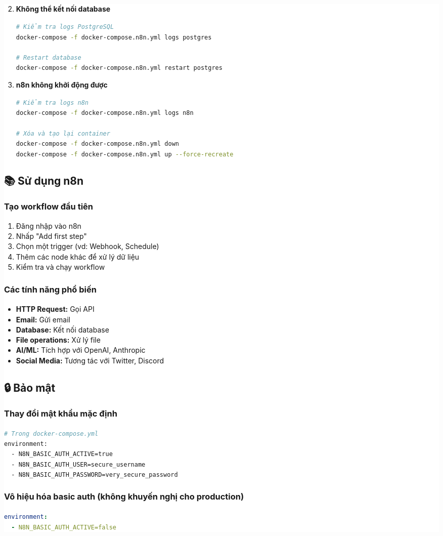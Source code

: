 2. **Không thể kết nối database**
   ```bash
   # Kiểm tra logs PostgreSQL
   docker-compose -f docker-compose.n8n.yml logs postgres

   # Restart database
   docker-compose -f docker-compose.n8n.yml restart postgres
   ```

3. **n8n không khởi động được**
   ```bash
   # Kiểm tra logs n8n
   docker-compose -f docker-compose.n8n.yml logs n8n

   # Xóa và tạo lại container
   docker-compose -f docker-compose.n8n.yml down
   docker-compose -f docker-compose.n8n.yml up --force-recreate
   ```

## 📚 Sử dụng n8n

### Tạo workflow đầu tiên
1. Đăng nhập vào n8n
2. Nhấp "Add first step"
3. Chọn một trigger (vd: Webhook, Schedule)
4. Thêm các node khác để xử lý dữ liệu
5. Kiểm tra và chạy workflow

### Các tính năng phổ biến
- **HTTP Request:** Gọi API
- **Email:** Gửi email
- **Database:** Kết nối database
- **File operations:** Xử lý file
- **AI/ML:** Tích hợp với OpenAI, Anthropic
- **Social Media:** Tương tác với Twitter, Discord

## 🔒 Bảo mật

### Thay đổi mật khẩu mặc định
```bash
# Trong docker-compose.yml
environment:
  - N8N_BASIC_AUTH_ACTIVE=true
  - N8N_BASIC_AUTH_USER=secure_username
  - N8N_BASIC_AUTH_PASSWORD=very_secure_password
```

### Vô hiệu hóa basic auth (không khuyến nghị cho production)
```yaml
environment:
  - N8N_BASIC_AUTH_ACTIVE=false
```
